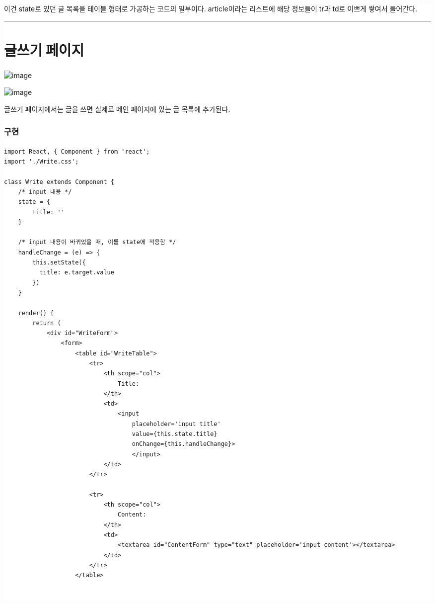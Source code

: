 이건 state로 있던 글 목록을 테이블 형태로 가공하는 코드의 일부이다. article이라는 리스트에 해당 정보들이 tr과 td로 이쁘게 쌓여서 들어간다.


---


# 글쓰기 페이지

![image](https://user-images.githubusercontent.com/44183111/79989981-74347f80-84eb-11ea-97cd-44470adeb679.png)

![image](https://user-images.githubusercontent.com/44183111/79990027-844c5f00-84eb-11ea-8c64-7051a2467dac.png)

글쓰기 페이지에서는 글을 쓰면 실제로 메인 페이지에 있는 글 목록에 추가된다.



### 구현

```react
import React, { Component } from 'react';
import './Write.css';

class Write extends Component {
    /* input 내용 */
    state = {
        title: ''
    }
    
    /* input 내용이 바뀌었을 때, 이를 state에 적용함 */
    handleChange = (e) => {
        this.setState({
          title: e.target.value
        })
    }

    render() {
        return (
            <div id="WriteForm">
                <form>
                    <table id="WriteTable">
                        <tr>
                            <th scope="col">
                                Title:
                            </th>
                            <td>
                                <input
                                    placeholder='input title'
                                    value={this.state.title}
                                    onChange={this.handleChange}>
                                    </input>
                            </td>
                        </tr>
                        
                        <tr>
                            <th scope="col">
                                Content:
                            </th>
                            <td>
                                <textarea id="ContentForm" type="text" placeholder='input content'></textarea>
                            </td>
                        </tr>
                    </table>

                    
```
